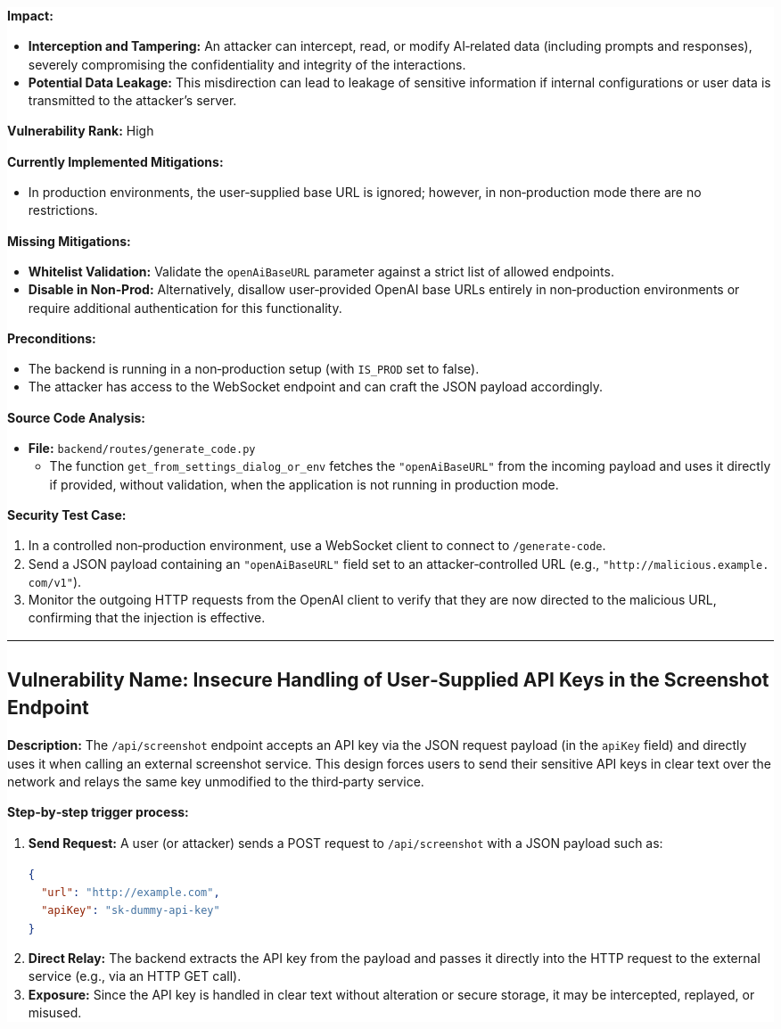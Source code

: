 **Impact:**
- **Interception and Tampering:** An attacker can intercept, read, or modify AI‑related data (including prompts and responses), severely compromising the confidentiality and integrity of the interactions.
- **Potential Data Leakage:** This misdirection can lead to leakage of sensitive information if internal configurations or user data is transmitted to the attacker’s server.

**Vulnerability Rank:**
High

**Currently Implemented Mitigations:**
- In production environments, the user‑supplied base URL is ignored; however, in non‑production mode there are no restrictions.

**Missing Mitigations:**
- **Whitelist Validation:** Validate the `openAiBaseURL` parameter against a strict list of allowed endpoints.
- **Disable in Non‑Prod:** Alternatively, disallow user‑provided OpenAI base URLs entirely in non‑production environments or require additional authentication for this functionality.

**Preconditions:**
- The backend is running in a non‑production setup (with `IS_PROD` set to false).
- The attacker has access to the WebSocket endpoint and can craft the JSON payload accordingly.

**Source Code Analysis:**
- **File:** `backend/routes/generate_code.py`
  - The function `get_from_settings_dialog_or_env` fetches the `"openAiBaseURL"` from the incoming payload and uses it directly if provided, without validation, when the application is not running in production mode.

**Security Test Case:**
1. In a controlled non‑production environment, use a WebSocket client to connect to `/generate-code`.
2. Send a JSON payload containing an `"openAiBaseURL"` field set to an attacker‑controlled URL (e.g., `"http://malicious.example.com/v1"`).
3. Monitor the outgoing HTTP requests from the OpenAI client to verify that they are now directed to the malicious URL, confirming that the injection is effective.

---

## Vulnerability Name: Insecure Handling of User‑Supplied API Keys in the Screenshot Endpoint

**Description:**
The `/api/screenshot` endpoint accepts an API key via the JSON request payload (in the `apiKey` field) and directly uses it when calling an external screenshot service. This design forces users to send their sensitive API keys in clear text over the network and relays the same key unmodified to the third‑party service.

**Step‑by‑step trigger process:**
1. **Send Request:** A user (or attacker) sends a POST request to `/api/screenshot` with a JSON payload such as:
   ```json
   {
     "url": "http://example.com",
     "apiKey": "sk-dummy-api-key"
   }
   ```
2. **Direct Relay:** The backend extracts the API key from the payload and passes it directly into the HTTP request to the external service (e.g., via an HTTP GET call).
3. **Exposure:** Since the API key is handled in clear text without alteration or secure storage, it may be intercepted, replayed, or misused.

